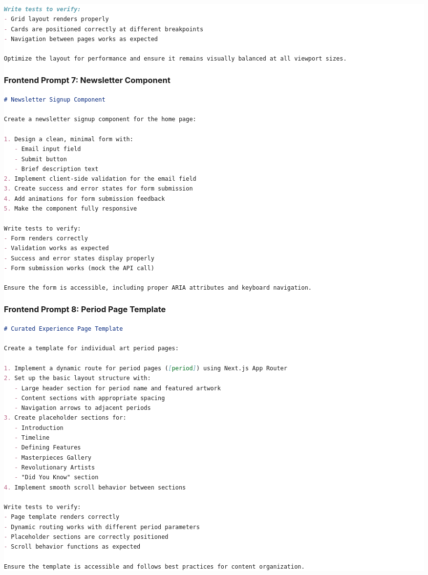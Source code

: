 ```markdown
Write tests to verify:
- Grid layout renders properly
- Cards are positioned correctly at different breakpoints
- Navigation between pages works as expected

Optimize the layout for performance and ensure it remains visually balanced at all viewport sizes.
```

### Frontend Prompt 7: Newsletter Component

```markdown
# Newsletter Signup Component

Create a newsletter signup component for the home page:

1. Design a clean, minimal form with:
   - Email input field
   - Submit button
   - Brief description text
2. Implement client-side validation for the email field
3. Create success and error states for form submission
4. Add animations for form submission feedback
5. Make the component fully responsive

Write tests to verify:
- Form renders correctly
- Validation works as expected
- Success and error states display properly
- Form submission works (mock the API call)

Ensure the form is accessible, including proper ARIA attributes and keyboard navigation.
```

### Frontend Prompt 8: Period Page Template

```markdown
# Curated Experience Page Template

Create a template for individual art period pages:

1. Implement a dynamic route for period pages ([period]) using Next.js App Router
2. Set up the basic layout structure with:
   - Large header section for period name and featured artwork
   - Content sections with appropriate spacing
   - Navigation arrows to adjacent periods
3. Create placeholder sections for:
   - Introduction
   - Timeline
   - Defining Features
   - Masterpieces Gallery
   - Revolutionary Artists
   - "Did You Know" section
4. Implement smooth scroll behavior between sections

Write tests to verify:
- Page template renders correctly
- Dynamic routing works with different period parameters
- Placeholder sections are correctly positioned
- Scroll behavior functions as expected

Ensure the template is accessible and follows best practices for content organization.
```
